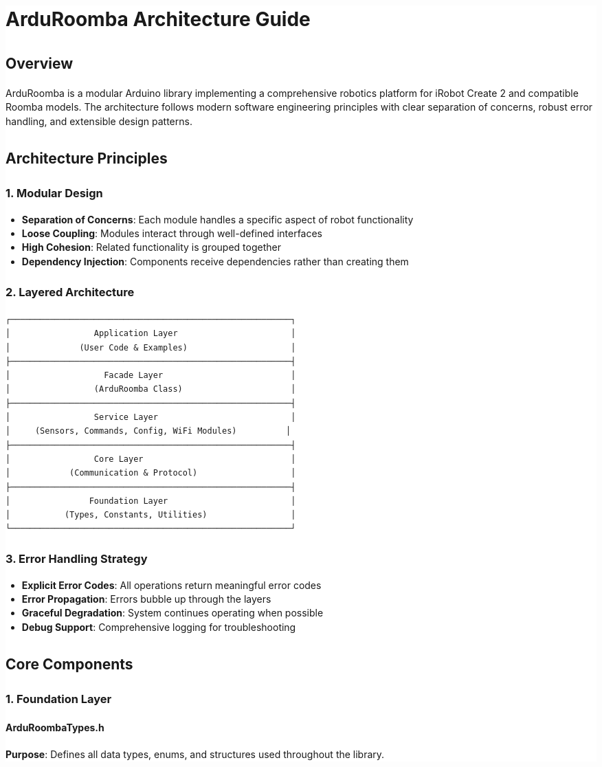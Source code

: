 # ArduRoomba Architecture Guide

## Overview

ArduRoomba is a modular Arduino library implementing a comprehensive robotics platform for iRobot Create 2 and compatible Roomba models. The architecture follows modern software engineering principles with clear separation of concerns, robust error handling, and extensible design patterns.

## Architecture Principles

### 1. Modular Design
- **Separation of Concerns**: Each module handles a specific aspect of robot functionality
- **Loose Coupling**: Modules interact through well-defined interfaces
- **High Cohesion**: Related functionality is grouped together
- **Dependency Injection**: Components receive dependencies rather than creating them

### 2. Layered Architecture
```
┌─────────────────────────────────────────────────────────┐
│                 Application Layer                       │
│              (User Code & Examples)                     │
├─────────────────────────────────────────────────────────┤
│                   Facade Layer                          │
│                 (ArduRoomba Class)                      │
├─────────────────────────────────────────────────────────┤
│                 Service Layer                           │
│     (Sensors, Commands, Config, WiFi Modules)          │
├─────────────────────────────────────────────────────────┤
│                 Core Layer                              │
│            (Communication & Protocol)                   │
├─────────────────────────────────────────────────────────┤
│                Foundation Layer                         │
│           (Types, Constants, Utilities)                 │
└─────────────────────────────────────────────────────────┘
```

### 3. Error Handling Strategy
- **Explicit Error Codes**: All operations return meaningful error codes
- **Error Propagation**: Errors bubble up through the layers
- **Graceful Degradation**: System continues operating when possible
- **Debug Support**: Comprehensive logging for troubleshooting

## Core Components

### 1. Foundation Layer

#### ArduRoombaTypes.h
**Purpose**: Defines all data types, enums, and structures used throughout the library.
